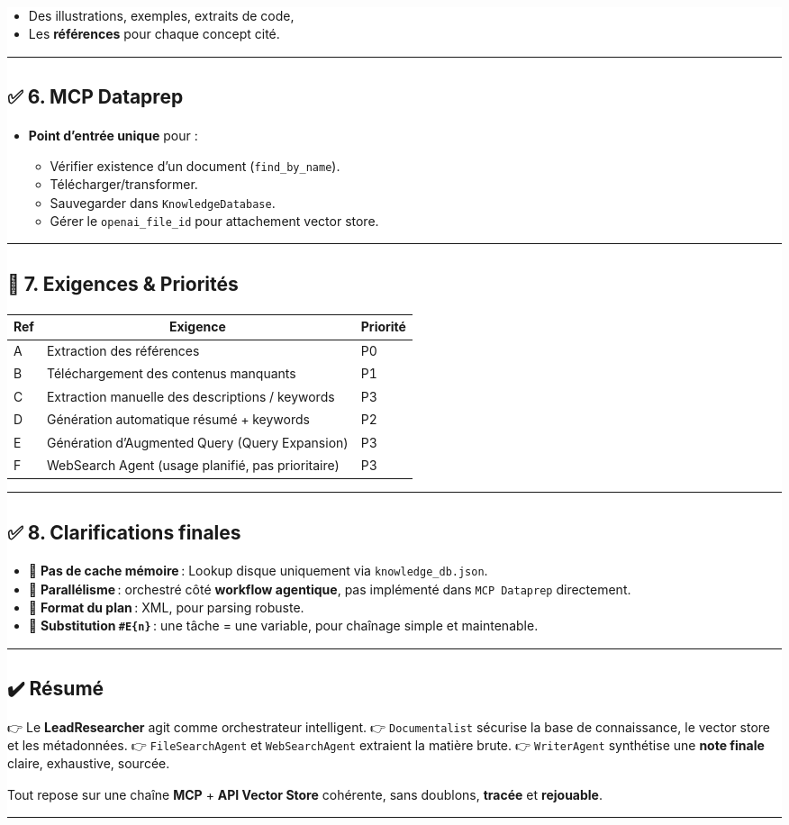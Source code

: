   - Des illustrations, exemples, extraits de code,
  - Les **références** pour chaque concept cité.

---

## ✅ **6. MCP Dataprep**

- **Point d’entrée unique** pour :

  - Vérifier existence d’un document (`find_by_name`).
  - Télécharger/transformer.
  - Sauvegarder dans `KnowledgeDatabase`.
  - Gérer le `openai_file_id` pour attachement vector store.

---

## 🚦 **7. Exigences & Priorités**

| Ref | Exigence                                          | Priorité |
| --- | ------------------------------------------------- | -------- |
| A   | Extraction des références                         | P0       |
| B   | Téléchargement des contenus manquants             | P1       |
| C   | Extraction manuelle des descriptions / keywords   | P3       |
| D   | Génération automatique résumé + keywords          | P2       |
| E   | Génération d’Augmented Query (Query Expansion)    | P3       |
| F   | WebSearch Agent (usage planifié, pas prioritaire) | P3       |

---

## ✅ **8. Clarifications finales**

- 📌 **Pas de cache mémoire** : Lookup disque uniquement via `knowledge_db.json`.
- 📌 **Parallélisme** : orchestré côté **workflow agentique**, pas implémenté dans `MCP Dataprep` directement.
- 📌 **Format du plan** : XML, pour parsing robuste.
- 📌 **Substitution `#E{n}`** : une tâche = une variable, pour chaînage simple et maintenable.

---

## ✔️ **Résumé**

👉 Le **LeadResearcher** agit comme orchestrateur intelligent.
👉 `Documentalist` sécurise la base de connaissance, le vector store et les métadonnées.
👉 `FileSearchAgent` et `WebSearchAgent` extraient la matière brute.
👉 `WriterAgent` synthétise une **note finale** claire, exhaustive, sourcée.

Tout repose sur une chaîne **MCP** + **API Vector Store** cohérente, sans doublons, **tracée** et **rejouable**.

---